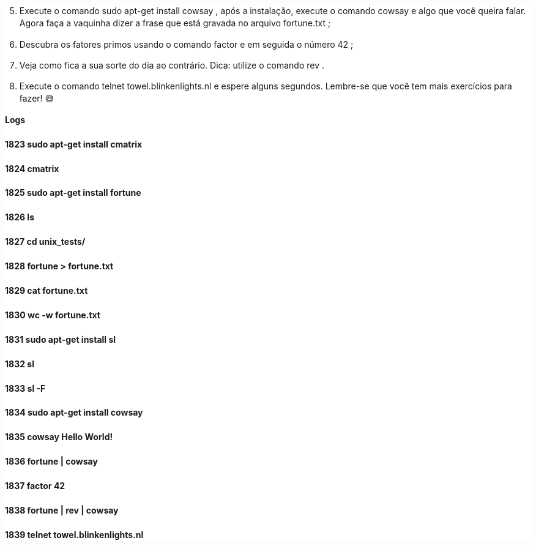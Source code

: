 5. Execute o comando sudo apt-get install cowsay , após a instalação, execute o comando cowsay e algo que você queira falar. Agora faça a vaquinha dizer a frase que está gravada no arquivo fortune.txt ;

6. Descubra os fatores primos usando o comando factor e em seguida o número 42 ;

7. Veja como fica a sua sorte do dia ao contrário. Dica: utilize o comando rev .

8. Execute o comando telnet towel.blinkenlights.nl e espere alguns segundos. Lembre-se que você tem mais exercícios para fazer! 😅


 **Logs**
 
####  1823  sudo apt-get install cmatrix
####  1824  cmatrix
####  1825  sudo apt-get install fortune
####  1826  ls
####  1827  cd unix_tests/
####  1828  fortune > fortune.txt
####  1829  cat fortune.txt 
####  1830  wc -w  fortune.txt
####  1831  sudo apt-get install sl
####  1832  sl
####  1833  sl -F
####  1834  sudo apt-get install cowsay
####  1835  cowsay Hello World!
####  1836  fortune | cowsay
####  1837  factor 42
####  1838  fortune | rev | cowsay 
####  1839  telnet towel.blinkenlights.nl


 
